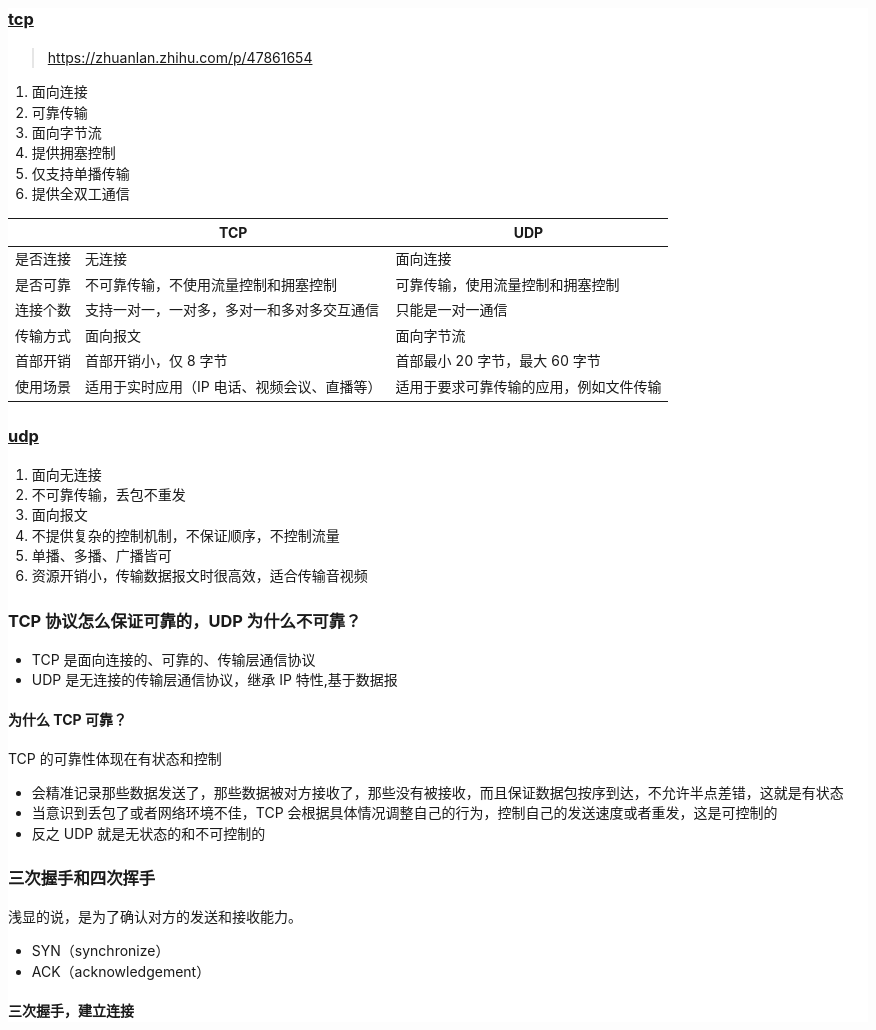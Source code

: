 ### [tcp](https://coolshell.cn/articles/11564.html)

> https://zhuanlan.zhihu.com/p/47861654

1. 面向连接
2. 可靠传输
3. 面向字节流
4. 提供拥塞控制
5. 仅支持单播传输
6. 提供全双工通信

|          | TCP                                         | UDP                                    |
| -------- | ------------------------------------------- | -------------------------------------- |
| 是否连接 | 无连接                                      | 面向连接                               |
| 是否可靠 | 不可靠传输，不使用流量控制和拥塞控制        | 可靠传输，使用流量控制和拥塞控制       |
| 连接个数 | 支持一对一，一对多，多对一和多对多交互通信  | 只能是一对一通信                       |
| 传输方式 | 面向报文                                    | 面向字节流                             |
| 首部开销 | 首部开销小，仅 8 字节                       | 首部最小 20 字节，最大 60 字节         |
| 使用场景 | 适用于实时应用（IP 电话、视频会议、直播等） | 适用于要求可靠传输的应用，例如文件传输 |

### [udp](https://zhuanlan.zhihu.com/p/337678680)

1. 面向无连接
2. 不可靠传输，丢包不重发
3. 面向报文
4. 不提供复杂的控制机制，不保证顺序，不控制流量
5. 单播、多播、广播皆可
6. 资源开销小，传输数据报文时很高效，适合传输音视频

### TCP 协议怎么保证可靠的，UDP 为什么不可靠？

- TCP 是面向连接的、可靠的、传输层通信协议
- UDP 是无连接的传输层通信协议，继承 IP 特性,基于数据报

#### 为什么 TCP 可靠？

TCP 的可靠性体现在有状态和控制

- 会精准记录那些数据发送了，那些数据被对方接收了，那些没有被接收，而且保证数据包按序到达，不允许半点差错，这就是有状态
- 当意识到丢包了或者网络环境不佳，TCP 会根据具体情况调整自己的行为，控制自己的发送速度或者重发，这是可控制的
- 反之 UDP 就是无状态的和不可控制的

### 三次握手和四次挥手

浅显的说，是为了确认对方的发送和接收能力。

- SYN（synchronize）
- ACK（acknowledgement）

#### 三次握手，建立连接
